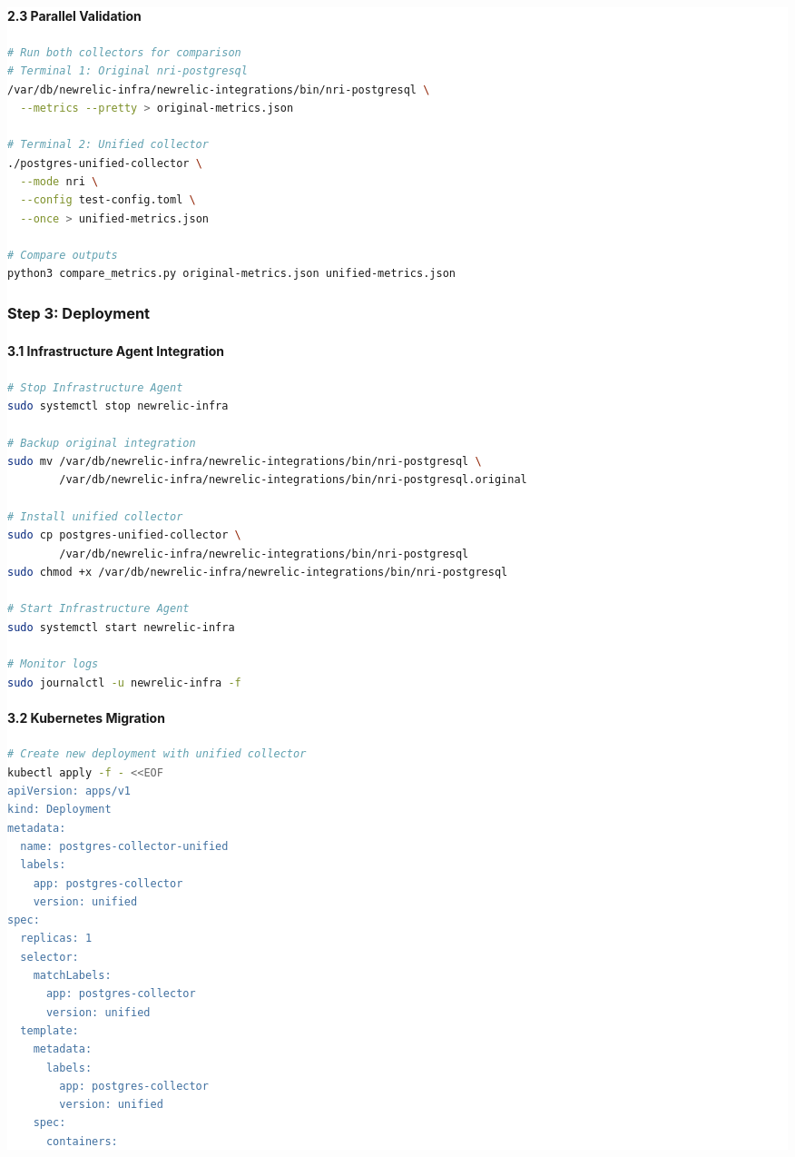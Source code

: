 #### 2.3 Parallel Validation
```bash
# Run both collectors for comparison
# Terminal 1: Original nri-postgresql
/var/db/newrelic-infra/newrelic-integrations/bin/nri-postgresql \
  --metrics --pretty > original-metrics.json

# Terminal 2: Unified collector
./postgres-unified-collector \
  --mode nri \
  --config test-config.toml \
  --once > unified-metrics.json

# Compare outputs
python3 compare_metrics.py original-metrics.json unified-metrics.json
```

### Step 3: Deployment

#### 3.1 Infrastructure Agent Integration
```bash
# Stop Infrastructure Agent
sudo systemctl stop newrelic-infra

# Backup original integration
sudo mv /var/db/newrelic-infra/newrelic-integrations/bin/nri-postgresql \
        /var/db/newrelic-infra/newrelic-integrations/bin/nri-postgresql.original

# Install unified collector
sudo cp postgres-unified-collector \
        /var/db/newrelic-infra/newrelic-integrations/bin/nri-postgresql
sudo chmod +x /var/db/newrelic-infra/newrelic-integrations/bin/nri-postgresql

# Start Infrastructure Agent
sudo systemctl start newrelic-infra

# Monitor logs
sudo journalctl -u newrelic-infra -f
```

#### 3.2 Kubernetes Migration
```bash
# Create new deployment with unified collector
kubectl apply -f - <<EOF
apiVersion: apps/v1
kind: Deployment
metadata:
  name: postgres-collector-unified
  labels:
    app: postgres-collector
    version: unified
spec:
  replicas: 1
  selector:
    matchLabels:
      app: postgres-collector
      version: unified
  template:
    metadata:
      labels:
        app: postgres-collector
        version: unified
    spec:
      containers:
```